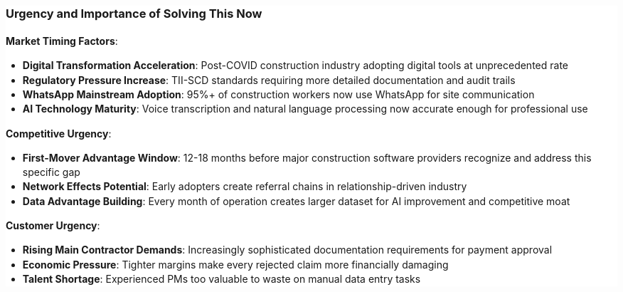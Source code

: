 ### Urgency and Importance of Solving This Now

**Market Timing Factors**:
- **Digital Transformation Acceleration**: Post-COVID construction industry adopting digital tools at unprecedented rate
- **Regulatory Pressure Increase**: TII-SCD standards requiring more detailed documentation and audit trails
- **WhatsApp Mainstream Adoption**: 95%+ of construction workers now use WhatsApp for site communication
- **AI Technology Maturity**: Voice transcription and natural language processing now accurate enough for professional use

**Competitive Urgency**:
- **First-Mover Advantage Window**: 12-18 months before major construction software providers recognize and address this specific gap
- **Network Effects Potential**: Early adopters create referral chains in relationship-driven industry
- **Data Advantage Building**: Every month of operation creates larger dataset for AI improvement and competitive moat

**Customer Urgency**:
- **Rising Main Contractor Demands**: Increasingly sophisticated documentation requirements for payment approval
- **Economic Pressure**: Tighter margins make every rejected claim more financially damaging
- **Talent Shortage**: Experienced PMs too valuable to waste on manual data entry tasks